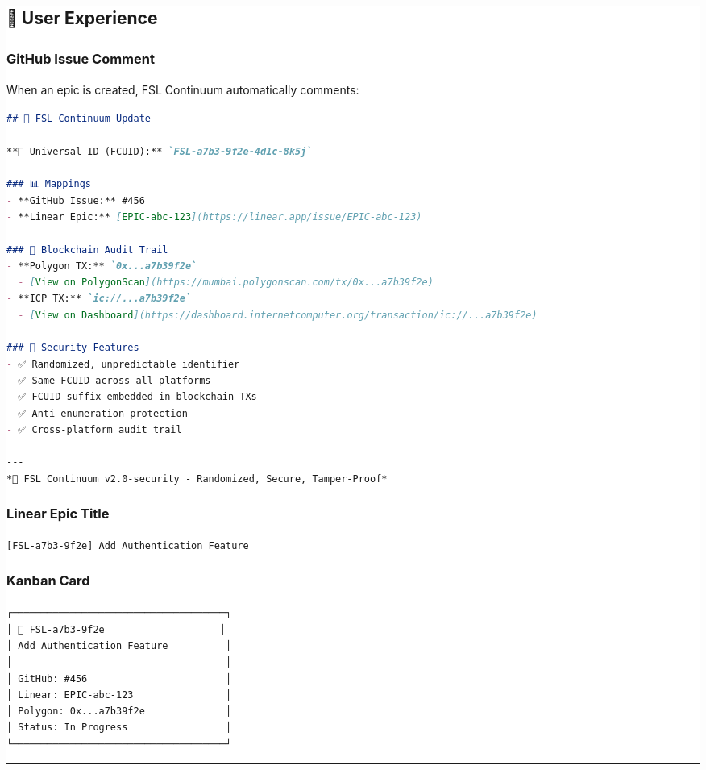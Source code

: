 
## 🎨 User Experience

### GitHub Issue Comment

When an epic is created, FSL Continuum automatically comments:

```markdown
## 🌊 FSL Continuum Update

**🔐 Universal ID (FCUID):** `FSL-a7b3-9f2e-4d1c-8k5j`

### 📊 Mappings
- **GitHub Issue:** #456
- **Linear Epic:** [EPIC-abc-123](https://linear.app/issue/EPIC-abc-123)

### 🔗 Blockchain Audit Trail
- **Polygon TX:** `0x...a7b39f2e`
  - [View on PolygonScan](https://mumbai.polygonscan.com/tx/0x...a7b39f2e)
- **ICP TX:** `ic://...a7b39f2e`
  - [View on Dashboard](https://dashboard.internetcomputer.org/transaction/ic://...a7b39f2e)

### 🔐 Security Features
- ✅ Randomized, unpredictable identifier
- ✅ Same FCUID across all platforms
- ✅ FCUID suffix embedded in blockchain TXs
- ✅ Anti-enumeration protection
- ✅ Cross-platform audit trail

---
*🌊 FSL Continuum v2.0-security - Randomized, Secure, Tamper-Proof*
```

### Linear Epic Title

```
[FSL-a7b3-9f2e] Add Authentication Feature
```

### Kanban Card

```
┌─────────────────────────────────────┐
│ 🔐 FSL-a7b3-9f2e                    │
│ Add Authentication Feature          │
│                                     │
│ GitHub: #456                        │
│ Linear: EPIC-abc-123                │
│ Polygon: 0x...a7b39f2e              │
│ Status: In Progress                 │
└─────────────────────────────────────┘
```

---
